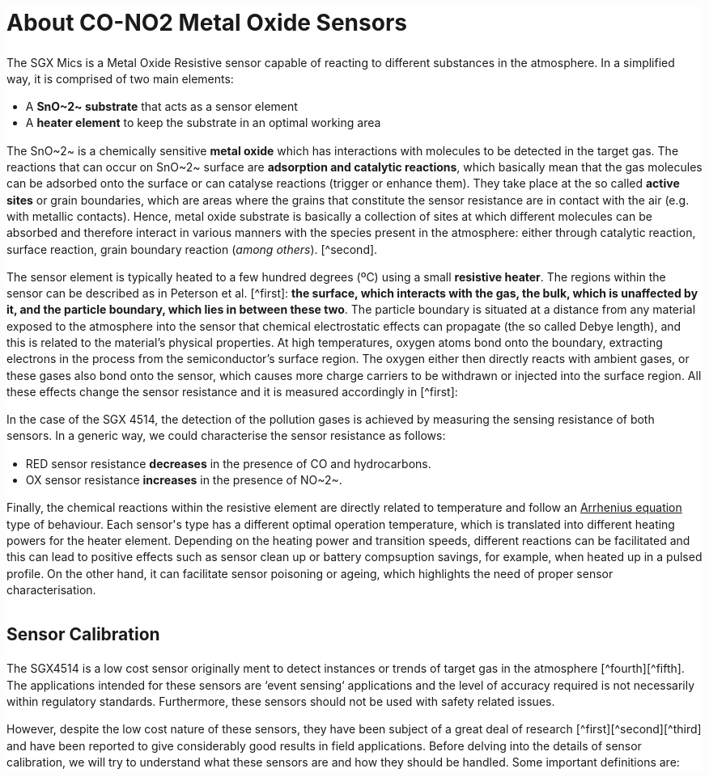 About CO-NO2 Metal Oxide Sensors
===================================

The SGX Mics is a Metal Oxide Resistive sensor capable of reacting to different substances in the atmosphere. In a simplified way, it is comprised of two main elements:

- A **SnO~2~ substrate** that acts as a sensor element
- A **heater element** to keep the substrate in an optimal working area

The SnO~2~ is a chemically sensitive **metal oxide** which has interactions with molecules to be detected in the target gas. The reactions that can occur on SnO~2~ surface are **adsorption and catalytic reactions**, which basically mean that the gas molecules can be adsorbed onto the surface or can catalyse reactions (trigger or enhance them). They take place at the so called **active sites** or grain boundaries, which are areas where the grains that constitute the sensor resistance are in contact with the air (e.g. with metallic contacts). Hence, metal oxide substrate is basically a collection of sites at which different molecules can be absorbed and therefore interact in various manners with the species present in the atmosphere: either through catalytic reaction, surface reaction, grain boundary reaction (_among others_). [^second].

The sensor element is typically heated to a few hundred degrees (ºC) using a small **resistive heater**. The regions within the sensor can be described as in Peterson et al. [^first]: **the surface, which interacts with the gas, the bulk, which is unaffected by it, and the particle boundary, which lies in between these two**. The particle boundary is situated at a distance from any material exposed to the atmosphere into the sensor that chemical electrostatic effects can propagate (the so called Debye length), and this is related to the material’s physical properties. At high temperatures, oxygen atoms bond onto the boundary, extracting electrons in the process from the semiconductor’s surface region. The oxygen either then directly reacts with ambient gases, or these gases also bond onto the sensor, which causes more charge carriers to be withdrawn or injected into the surface region. All these effects change the sensor resistance and it is measured accordingly in [^first]:

In the case of the SGX 4514, the detection of the pollution gases is achieved by measuring the sensing resistance of both sensors. In a generic way, we could characterise the sensor resistance as follows:

- RED sensor resistance **decreases** in the presence of CO and hydrocarbons.
- OX sensor resistance **increases** in the presence of NO~2~.

Finally, the chemical reactions within the resistive element are directly related to temperature and follow an [Arrhenius equation](https://en.wikipedia.org/wiki/Arrhenius_equation) type of behaviour. Each sensor's type has a different optimal operation temperature, which is translated into different heating powers for the heater element. Depending on the heating power and transition speeds, different reactions can be facilitated and this can lead to positive effects such as sensor clean up or battery compsuption savings, for example, when heated up in a pulsed profile. On the other hand, it can facilitate sensor poisoning or ageing, which highlights the need of proper sensor characterisation.

## Sensor Calibration

The SGX4514 is a low cost sensor originally ment to detect instances or trends of target gas in the atmosphere [^fourth][^fifth]. The applications intended for these sensors are ‘event sensing‘ applications and the level of accuracy required is not necessarily within regulatory standards. Furthermore, these sensors should not be used with safety related issues.

However, despite the low cost nature of these sensors, they have been subject of a great deal of research [^first][^second][^third] and have been reported to give considerably good results in field applications. Before delving into the details of sensor calibration, we will try to understand what these sensors are and how they should be handled. Some important definitions are:
